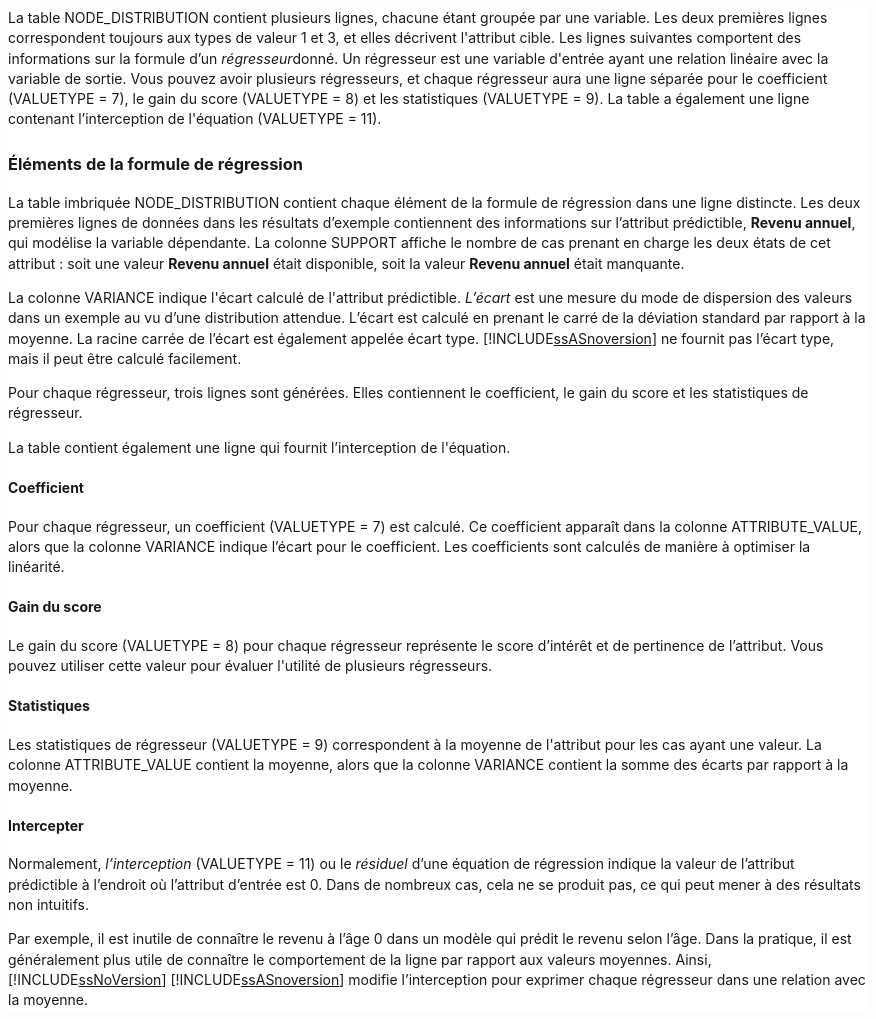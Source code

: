  La table NODE_DISTRIBUTION contient plusieurs lignes, chacune étant groupée par une variable. Les deux premières lignes correspondent toujours aux types de valeur 1 et 3, et elles décrivent l'attribut cible. Les lignes suivantes comportent des informations sur la formule d’un *régresseur*donné. Un régresseur est une variable d'entrée ayant une relation linéaire avec la variable de sortie. Vous pouvez avoir plusieurs régresseurs, et chaque régresseur aura une ligne séparée pour le coefficient (VALUETYPE = 7), le gain du score (VALUETYPE = 8) et les statistiques (VALUETYPE = 9). La table a également une ligne contenant l’interception de l'équation (VALUETYPE = 11).  
  
### <a name="elements-of-the-regression-formula"></a>Éléments de la formule de régression  
 La table imbriquée NODE_DISTRIBUTION contient chaque élément de la formule de régression dans une ligne distincte. Les deux premières lignes de données dans les résultats d’exemple contiennent des informations sur l’attribut prédictible, **Revenu annuel**, qui modélise la variable dépendante. La colonne SUPPORT affiche le nombre de cas prenant en charge les deux états de cet attribut : soit une valeur **Revenu annuel** était disponible, soit la valeur **Revenu annuel** était manquante.  
  
 La colonne VARIANCE indique l'écart calculé de l'attribut prédictible. *L’écart* est une mesure du mode de dispersion des valeurs dans un exemple au vu d’une distribution attendue. L’écart est calculé en prenant le carré de la déviation standard par rapport à la moyenne. La racine carrée de l’écart est également appelée écart type. [!INCLUDE[ssASnoversion](../../includes/ssasnoversion-md.md)] ne fournit pas l’écart type, mais il peut être calculé facilement.  
  
 Pour chaque régresseur, trois lignes sont générées. Elles contiennent le coefficient, le gain du score et les statistiques de régresseur.  
  
 La table contient également une ligne qui fournit l’interception de l'équation.  
  
#### <a name="coefficient"></a>Coefficient  
 Pour chaque régresseur, un coefficient (VALUETYPE = 7) est calculé. Ce coefficient apparaît dans la colonne ATTRIBUTE_VALUE, alors que la colonne VARIANCE indique l’écart pour le coefficient. Les coefficients sont calculés de manière à optimiser la linéarité.  
  
#### <a name="score-gain"></a>Gain du score  
 Le gain du score (VALUETYPE = 8) pour chaque régresseur représente le score d’intérêt et de pertinence de l’attribut. Vous pouvez utiliser cette valeur pour évaluer l'utilité de plusieurs régresseurs.  
  
#### <a name="statistics"></a>Statistiques  
 Les statistiques de régresseur (VALUETYPE = 9) correspondent à la moyenne de l'attribut pour les cas ayant une valeur. La colonne ATTRIBUTE_VALUE contient la moyenne, alors que la colonne VARIANCE contient la somme des écarts par rapport à la moyenne.  
  
#### <a name="intercept"></a>Intercepter  
 Normalement, *l’interception* (VALUETYPE = 11) ou le *résiduel* d’une équation de régression indique la valeur de l’attribut prédictible à l’endroit où l’attribut d’entrée est 0. Dans de nombreux cas, cela ne se produit pas, ce qui peut mener à des résultats non intuitifs.  
  
 Par exemple, il est inutile de connaître le revenu à l’âge 0 dans un modèle qui prédit le revenu selon l’âge. Dans la pratique, il est généralement plus utile de connaître le comportement de la ligne par rapport aux valeurs moyennes. Ainsi, [!INCLUDE[ssNoVersion](../../includes/ssnoversion-md.md)] [!INCLUDE[ssASnoversion](../../includes/ssasnoversion-md.md)] modifie l’interception pour exprimer chaque régresseur dans une relation avec la moyenne.  
  